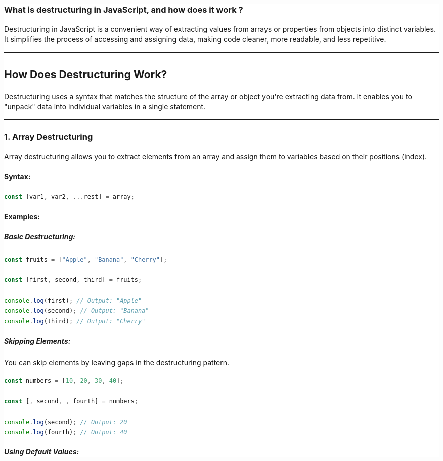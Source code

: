 ### **What is destructuring in JavaScript, and how does it work ?**

Destructuring in JavaScript is a convenient way of extracting values from arrays or properties from objects into distinct variables. It simplifies the process of accessing and assigning data, making code cleaner, more readable, and less repetitive.

---

## **How Does Destructuring Work?**

Destructuring uses a syntax that matches the structure of the array or object you're extracting data from. It enables you to "unpack" data into individual variables in a single statement.

---

### **1. Array Destructuring**

Array destructuring allows you to extract elements from an array and assign them to variables based on their positions (index).

#### **Syntax:**

```javascript
const [var1, var2, ...rest] = array;
```

#### **Examples:**

##### **Basic Destructuring:**

```javascript
const fruits = ["Apple", "Banana", "Cherry"];

const [first, second, third] = fruits;

console.log(first); // Output: "Apple"
console.log(second); // Output: "Banana"
console.log(third); // Output: "Cherry"
```

##### **Skipping Elements:**

You can skip elements by leaving gaps in the destructuring pattern.

```javascript
const numbers = [10, 20, 30, 40];

const [, second, , fourth] = numbers;

console.log(second); // Output: 20
console.log(fourth); // Output: 40
```

##### **Using Default Values:**
